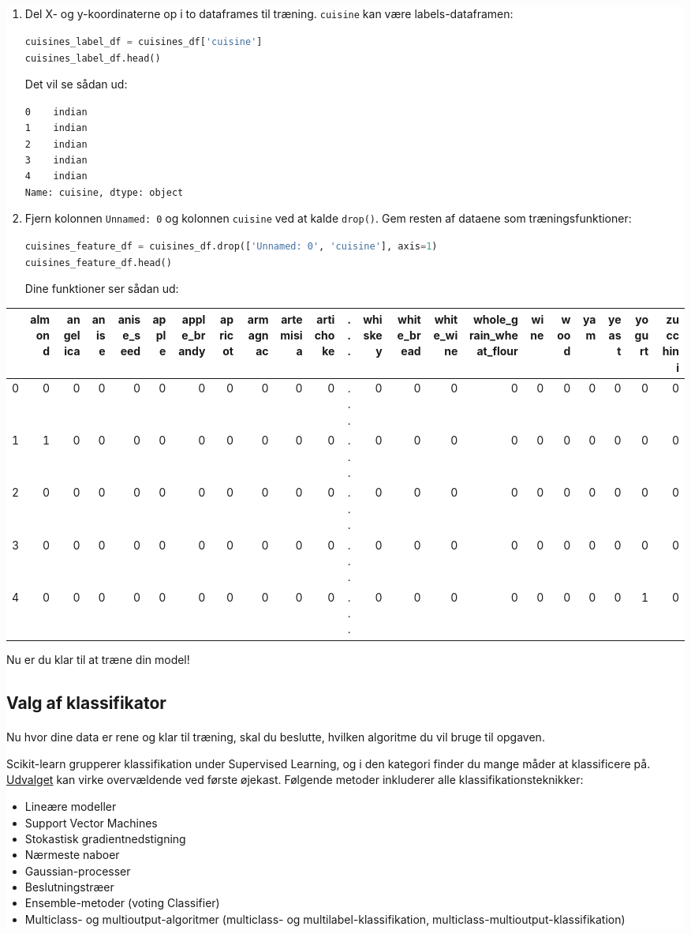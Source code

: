 1. Del X- og y-koordinaterne op i to dataframes til træning. `cuisine` kan være labels-dataframen:

    ```python
    cuisines_label_df = cuisines_df['cuisine']
    cuisines_label_df.head()
    ```

    Det vil se sådan ud:

    ```output
    0    indian
    1    indian
    2    indian
    3    indian
    4    indian
    Name: cuisine, dtype: object
    ```

1. Fjern kolonnen `Unnamed: 0` og kolonnen `cuisine` ved at kalde `drop()`. Gem resten af dataene som træningsfunktioner:

    ```python
    cuisines_feature_df = cuisines_df.drop(['Unnamed: 0', 'cuisine'], axis=1)
    cuisines_feature_df.head()
    ```

    Dine funktioner ser sådan ud:

|      | almond | angelica | anise | anise_seed | apple | apple_brandy | apricot | armagnac | artemisia | artichoke |  ... | whiskey | white_bread | white_wine | whole_grain_wheat_flour | wine | wood |  yam | yeast | yogurt | zucchini |
| ---: | -----: | -------: | ----: | ---------: | ----: | -----------: | ------: | -------: | --------: | --------: | ---: | ------: | ----------: | ---------: | ----------------------: | ---: | ---: | ---: | ----: | -----: | -------: |
|    0 |      0 |        0 |     0 |          0 |     0 |            0 |       0 |        0 |         0 |         0 |  ... |       0 |           0 |          0 |                       0 |    0 |    0 |    0 |     0 |      0 |        0 | 0 |
|    1 |      1 |        0 |     0 |          0 |     0 |            0 |       0 |        0 |         0 |         0 |  ... |       0 |           0 |          0 |                       0 |    0 |    0 |    0 |     0 |      0 |        0 | 0 |
|    2 |      0 |        0 |     0 |          0 |     0 |            0 |       0 |        0 |         0 |         0 |  ... |       0 |           0 |          0 |                       0 |    0 |    0 |    0 |     0 |      0 |        0 | 0 |
|    3 |      0 |        0 |     0 |          0 |     0 |            0 |       0 |        0 |         0 |         0 |  ... |       0 |           0 |          0 |                       0 |    0 |    0 |    0 |     0 |      0 |        0 | 0 |
|    4 |      0 |        0 |     0 |          0 |     0 |            0 |       0 |        0 |         0 |         0 |  ... |       0 |           0 |          0 |                       0 |    0 |    0 |    0 |     0 |      1 |        0 | 0 |

Nu er du klar til at træne din model!

## Valg af klassifikator

Nu hvor dine data er rene og klar til træning, skal du beslutte, hvilken algoritme du vil bruge til opgaven. 

Scikit-learn grupperer klassifikation under Supervised Learning, og i den kategori finder du mange måder at klassificere på. [Udvalget](https://scikit-learn.org/stable/supervised_learning.html) kan virke overvældende ved første øjekast. Følgende metoder inkluderer alle klassifikationsteknikker:

- Lineære modeller
- Support Vector Machines
- Stokastisk gradientnedstigning
- Nærmeste naboer
- Gaussian-processer
- Beslutningstræer
- Ensemble-metoder (voting Classifier)
- Multiclass- og multioutput-algoritmer (multiclass- og multilabel-klassifikation, multiclass-multioutput-klassifikation)
